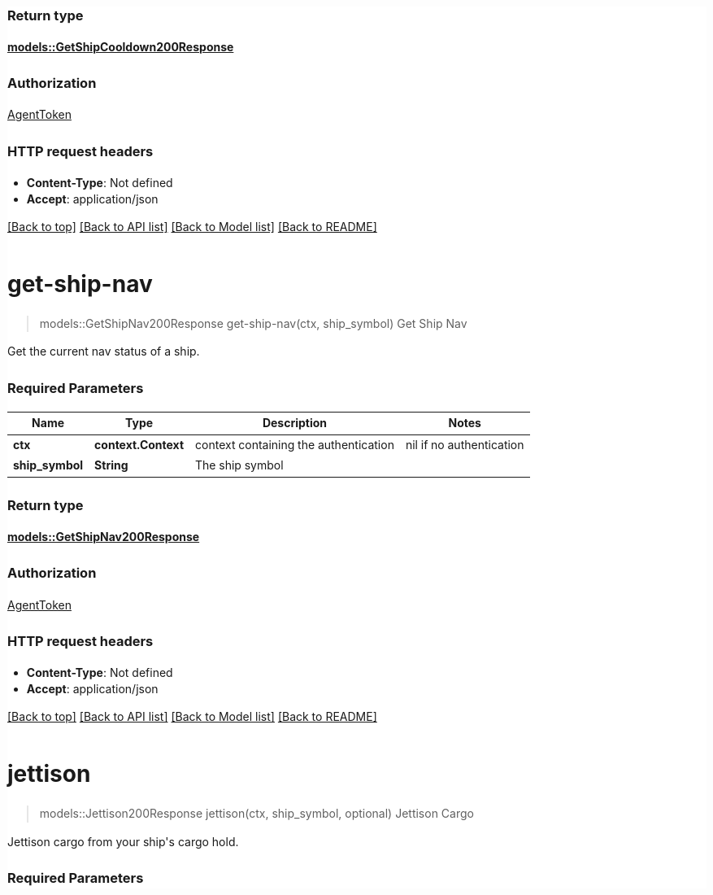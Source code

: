 ### Return type

[**models::GetShipCooldown200Response**](get_ship_cooldown_200_response.md)

### Authorization

[AgentToken](../README.md#AgentToken)

### HTTP request headers

 - **Content-Type**: Not defined
 - **Accept**: application/json

[[Back to top]](#) [[Back to API list]](../README.md#documentation-for-api-endpoints) [[Back to Model list]](../README.md#documentation-for-models) [[Back to README]](../README.md)

# **get-ship-nav**
> models::GetShipNav200Response get-ship-nav(ctx, ship_symbol)
Get Ship Nav

Get the current nav status of a ship.

### Required Parameters

Name | Type | Description  | Notes
------------- | ------------- | ------------- | -------------
 **ctx** | **context.Context** | context containing the authentication | nil if no authentication
  **ship_symbol** | **String**| The ship symbol | 

### Return type

[**models::GetShipNav200Response**](get_ship_nav_200_response.md)

### Authorization

[AgentToken](../README.md#AgentToken)

### HTTP request headers

 - **Content-Type**: Not defined
 - **Accept**: application/json

[[Back to top]](#) [[Back to API list]](../README.md#documentation-for-api-endpoints) [[Back to Model list]](../README.md#documentation-for-models) [[Back to README]](../README.md)

# **jettison**
> models::Jettison200Response jettison(ctx, ship_symbol, optional)
Jettison Cargo

Jettison cargo from your ship's cargo hold.

### Required Parameters
